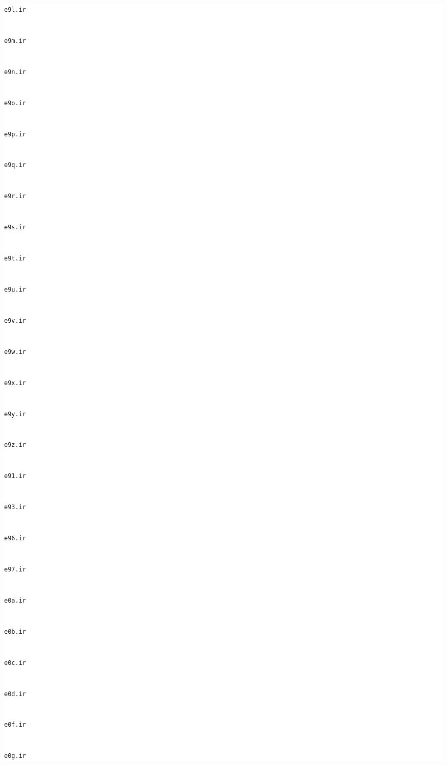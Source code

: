     e9l.ir


    e9m.ir


    e9n.ir


    e9o.ir


    e9p.ir


    e9q.ir


    e9r.ir


    e9s.ir


    e9t.ir


    e9u.ir


    e9v.ir


    e9w.ir


    e9x.ir


    e9y.ir


    e9z.ir


    e91.ir


    e93.ir


    e96.ir


    e97.ir


    e0a.ir


    e0b.ir


    e0c.ir


    e0d.ir


    e0f.ir


    e0g.ir
